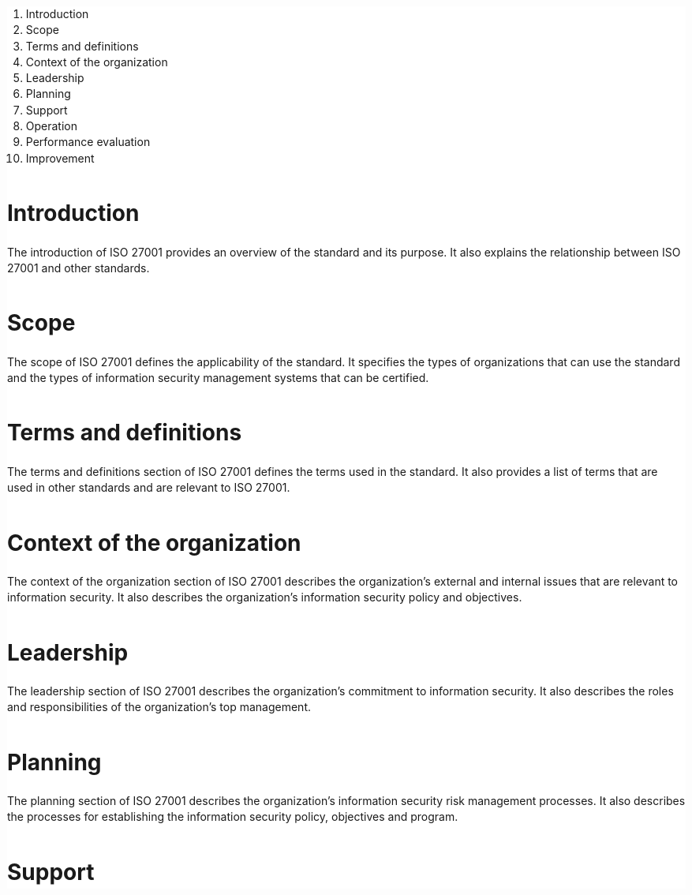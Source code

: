 1. Introduction
2. Scope
3. Terms and definitions
4. Context of the organization
5. Leadership
6. Planning
7. Support
8. Operation
9. Performance evaluation
10. Improvement

# Introduction

The introduction of ISO 27001 provides an overview of the standard and its purpose. It also explains the relationship between ISO 27001 and other standards.

# Scope

The scope of ISO 27001 defines the applicability of the standard. It specifies the types of organizations that can use the standard and the types of information security management systems that can be certified.

# Terms and definitions

The terms and definitions section of ISO 27001 defines the terms used in the standard. It also provides a list of terms that are used in other standards and are relevant to ISO 27001.

# Context of the organization

The context of the organization section of ISO 27001 describes the organization’s external and internal issues that are relevant to information security. It also describes the organization’s information security policy and objectives.

# Leadership

The leadership section of ISO 27001 describes the organization’s commitment to information security. It also describes the roles and responsibilities of the organization’s top management.

# Planning

The planning section of ISO 27001 describes the organization’s information security risk management processes. It also describes the processes for establishing the information security policy, objectives and program.

# Support
